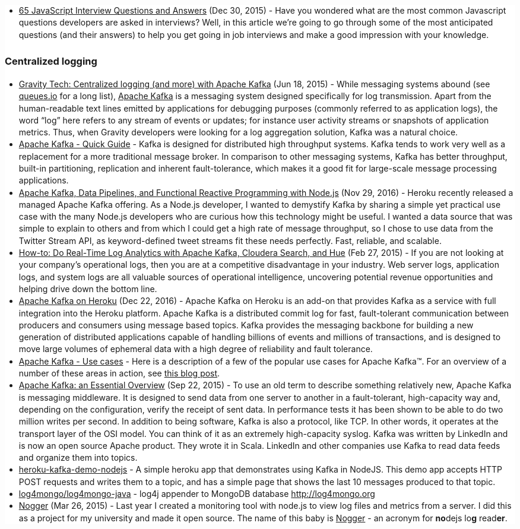 * [65 JavaScript Interview Questions and Answers](https://www.webcodegeeks.com/javascript/javascript-interview-questions-answers/) (Dec 30, 2015) - Have you wondered what are the most common Javascript questions developers are asked in interviews? Well, in this article we’re going to go through some of the most anticipated questions (and their answers) to help you get going in job interviews and make a good impression with your knowledge.


### Centralized logging
* [Gravity Tech: Centralized logging (and more) with Apache Kafka](http://blog.gravityrd.com/tech-centralized-logging-apache-kafka/) (Jun 18, 2015) - While messaging systems abound (see [queues.io](http://queues.io/) for a long list), [Apache Kafka](http://kafka.apache.org/) is a messaging system designed specifically for log transmission. Apart from the human-readable text lines emitted by applications for debugging purposes (commonly referred to as application logs), the word “log” here refers to any stream of events or updates; for instance user activity streams or snapshots of application metrics. Thus, when Gravity developers were looking for a log aggregation solution, Kafka was a natural choice.
* [Apache Kafka - Quick Guide](https://www.tutorialspoint.com/apache_kafka/apache_kafka_quick_guide.htm) - Kafka is designed for distributed high throughput systems. Kafka tends to work very well as a replacement for a more traditional message broker. In comparison to other messaging systems, Kafka has better throughput, built-in partitioning, replication and inherent fault-tolerance, which makes it a good fit for large-scale message processing applications.
* [Apache Kafka, Data Pipelines, and Functional Reactive Programming with Node.js](https://blog.heroku.com/kafka-data-pipelines-frp-node) (Nov 29, 2016) - Heroku recently released a managed Apache Kafka offering. As a Node.js developer, I wanted to demystify Kafka by sharing a simple yet practical use case with the many Node.js developers who are curious how this technology might be useful. I wanted a data source that was simple to explain to others and from which I could get a high rate of message throughput, so I chose to use data from the Twitter Stream API, as keyword-defined tweet streams fit these needs perfectly. Fast, reliable, and scalable.
* [How-to: Do Real-Time Log Analytics with Apache Kafka, Cloudera Search, and Hue](http://blog.cloudera.com/blog/2015/02/how-to-do-real-time-log-analytics-with-apache-kafka-cloudera-search-and-hue/) (Feb 27, 2015) - If you are not looking at your company’s operational logs, then you are at a competitive disadvantage in your industry. Web server logs, application logs, and system logs are all valuable sources of operational intelligence, uncovering potential revenue opportunities and helping drive down the bottom line.
* [Apache Kafka on Heroku](https://devcenter.heroku.com/articles/kafka-on-heroku) (Dec 22, 2016) - Apache Kafka on Heroku is an add-on that provides Kafka as a service with full integration into the Heroku platform. Apache Kafka is a distributed commit log for fast, fault-tolerant communication between producers and consumers using message based topics. Kafka provides the messaging backbone for building a new generation of distributed applications capable of handling billions of events and millions of transactions, and is designed to move large volumes of ephemeral data with a high degree of reliability and fault tolerance.
* [Apache Kafka - Use cases](https://kafka.apache.org/uses) - Here is a description of a few of the popular use cases for Apache Kafka™. For an overview of a number of these areas in action, see [this blog post](http://engineering.linkedin.com/distributed-systems/log-what-every-software-engineer-should-know-about-real-time-datas-unifying).
* [Apache Kafka: an Essential Overview](https://anturis.com/blog/apache-kafka-an-essential-overview/) (Sep 22, 2015) - To use an old term to describe something relatively new, Apache Kafka is messaging middleware. It is designed to send data from one server to another in a fault-tolerant, high-capacity way and, depending on the configuration, verify the receipt of sent data. In performance tests it has been shown to be able to do two million writes per second. In addition to being software, Kafka is also a protocol, like TCP. In other words, it operates at the transport layer of the OSI model. You can think of it as an extremely high-capacity syslog. Kafka was written by LinkedIn and is now an open source Apache product. They wrote it in Scala. LinkedIn and other companies use Kafka to read data feeds and organize them into topics.
* [heroku-kafka-demo-nodejs](https://github.com/apiaryio/heroku-kafka-demo-nodejs) - A simple heroku app that demonstrates using Kafka in NodeJS. This demo app accepts HTTP POST requests and writes them to a topic, and has a simple page that shows the last 10 messages produced to that topic.
* [log4mongo/log4mongo-java](https://github.com/log4mongo/log4mongo-java) - log4j appender to MongoDB database http://log4mongo.org
* [Nogger](https://paulem.eu/nogger/) (Mar 26, 2015) - Last year I created a monitoring tool with node.js to view log files and metrics from a server. I did this as a project for my university and made it open source. The name of this baby is [Nogger](https://github.com/paul-em/nogger) - an acronym for **no**dejs lo**g** read**er**.